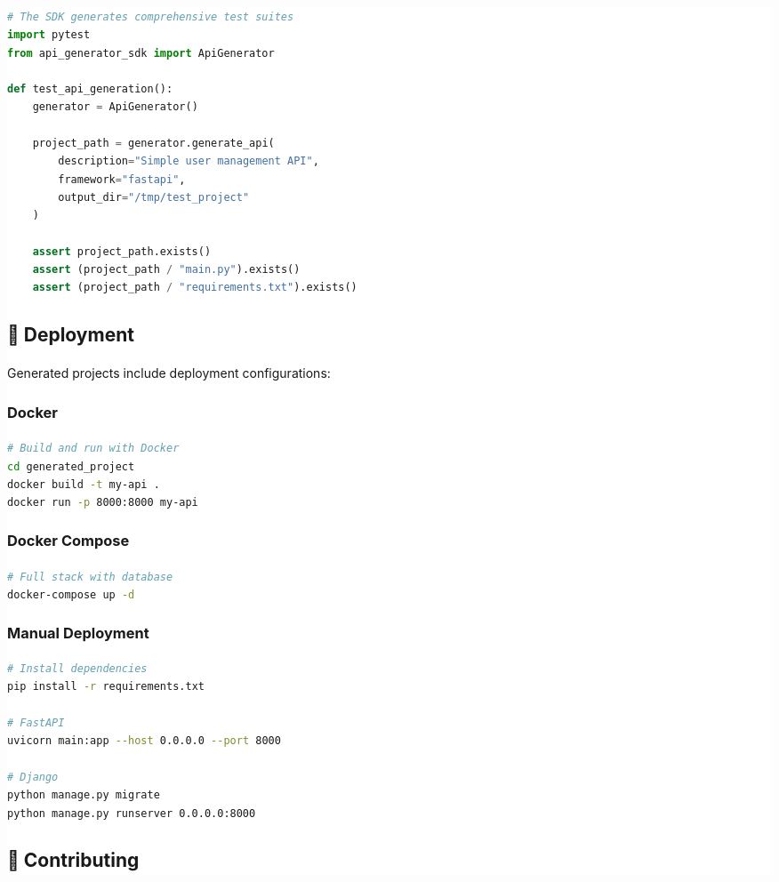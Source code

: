 ```python
# The SDK generates comprehensive test suites
import pytest
from api_generator_sdk import ApiGenerator

def test_api_generation():
    generator = ApiGenerator()
    
    project_path = generator.generate_api(
        description="Simple user management API",
        framework="fastapi",
        output_dir="/tmp/test_project"
    )
    
    assert project_path.exists()
    assert (project_path / "main.py").exists()
    assert (project_path / "requirements.txt").exists()
```

## 🚀 Deployment

Generated projects include deployment configurations:

### Docker
```bash
# Build and run with Docker
cd generated_project
docker build -t my-api .
docker run -p 8000:8000 my-api
```

### Docker Compose
```bash
# Full stack with database
docker-compose up -d
```

### Manual Deployment
```bash
# Install dependencies
pip install -r requirements.txt

# FastAPI
uvicorn main:app --host 0.0.0.0 --port 8000

# Django
python manage.py migrate
python manage.py runserver 0.0.0.0:8000
```

## 🤝 Contributing
